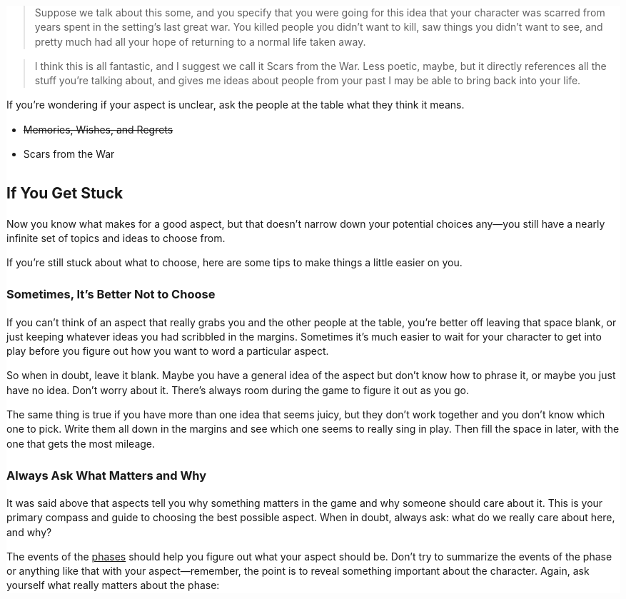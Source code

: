 >

> Suppose we talk about this some, and you specify that you were going for
this idea that your character was scarred from years spent in the setting’s
last great war. You killed people you didn’t want to kill, saw things you
didn’t want to see, and pretty much had all your hope of returning to a normal
life taken away.

>

> I think this is all fantastic, and I suggest we call it <span class="aspect">Scars
from the War</span>. Less poetic, maybe, but it directly references all the
stuff you’re talking about, and gives me ideas about people from your past I
may be able to bring back into your life.

If you’re wondering if your aspect is unclear, ask the people at the table
what they think it means.

* ~~<span class="aspect">Memories, Wishes, and Regrets</span>~~

* <span class="aspect">Scars from the War</span>

## If You Get Stuck

Now you know what makes for a good aspect, but that doesn’t narrow down your
potential choices any—you still have a nearly infinite set of topics and ideas
to choose from.

If you’re still stuck about what to choose, here are some tips to make things
a little easier on you.

### Sometimes, It’s Better Not to Choose

If you can’t think of an aspect that really grabs you and the other people at
the table, you’re better off leaving that space blank, or just keeping
whatever ideas you had scribbled in the margins. Sometimes it’s much easier to
wait for your character to get into play before you figure out how you want to
word a particular aspect.

So when in doubt, leave it blank. Maybe you have a general idea of the aspect
but don’t know how to phrase it, or maybe you just have no idea. Don’t worry
about it. There’s always room during the game to figure it out as you go.

The same thing is true if you have more than one idea that seems juicy, but
they don’t work together and you don’t know which one to pick. Write them all
down in the margins and see which one seems to really sing in play. Then fill
the space in later, with the one that gets the most mileage.

### Always Ask What Matters and Why

It was said above that aspects tell you why something matters in the game and
why someone should care about it. This is your primary compass and guide to
choosing the best possible aspect. When in doubt, always ask: what do we
really care about here, and why?

The events of the [phases](../../fate-core/phase-trio "Phase Trio" )
should help you figure out what your aspect should be. Don’t try to summarize
the events of the phase or anything like that with your aspect—remember, the
point is to reveal something important about the character. Again, ask
yourself what really matters about the phase:
